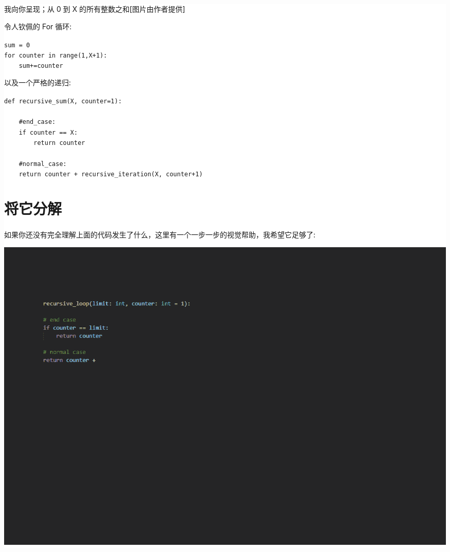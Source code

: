 我向你呈现；从 0 到 X 的所有整数之和[图片由作者提供]

令人钦佩的 For 循环:

```
sum = 0
for counter in range(1,X+1):
    sum+=counter
```

以及一个严格的递归:

```
def recursive_sum(X, counter=1):

    #end_case:
    if counter == X:
        return counter

    #normal_case:
    return counter + recursive_iteration(X, counter+1)
```

# 将它分解

如果你还没有完全理解上面的代码发生了什么，这里有一个一步一步的视觉帮助，我希望它足够了:

![](img/5d1ab012a05f91b95138c515167df526.png)
